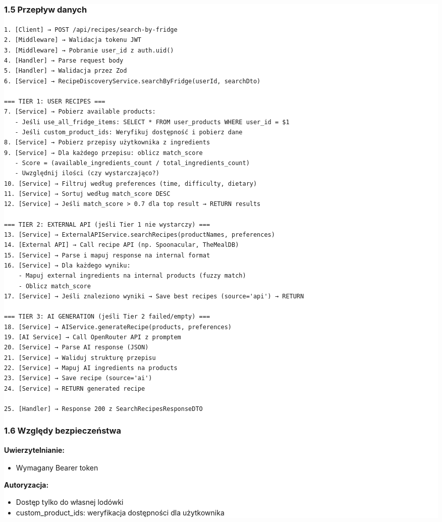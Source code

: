 ### 1.5 Przepływ danych

```
1. [Client] → POST /api/recipes/search-by-fridge
2. [Middleware] → Walidacja tokenu JWT
3. [Middleware] → Pobranie user_id z auth.uid()
4. [Handler] → Parse request body
5. [Handler] → Walidacja przez Zod
6. [Service] → RecipeDiscoveryService.searchByFridge(userId, searchDto)

=== TIER 1: USER RECIPES ===
7. [Service] → Pobierz available products:
   - Jeśli use_all_fridge_items: SELECT * FROM user_products WHERE user_id = $1
   - Jeśli custom_product_ids: Weryfikuj dostępność i pobierz dane
8. [Service] → Pobierz przepisy użytkownika z ingredients
9. [Service] → Dla każdego przepisu: oblicz match_score
   - Score = (available_ingredients_count / total_ingredients_count)
   - Uwzględnij ilości (czy wystarczająco?)
10. [Service] → Filtruj według preferences (time, difficulty, dietary)
11. [Service] → Sortuj według match_score DESC
12. [Service] → Jeśli match_score > 0.7 dla top result → RETURN results

=== TIER 2: EXTERNAL API (jeśli Tier 1 nie wystarczy) ===
13. [Service] → ExternalAPIService.searchRecipes(productNames, preferences)
14. [External API] → Call recipe API (np. Spoonacular, TheMealDB)
15. [Service] → Parse i mapuj response na internal format
16. [Service] → Dla każdego wyniku:
    - Mapuj external ingredients na internal products (fuzzy match)
    - Oblicz match_score
17. [Service] → Jeśli znaleziono wyniki → Save best recipes (source='api') → RETURN

=== TIER 3: AI GENERATION (jeśli Tier 2 failed/empty) ===
18. [Service] → AIService.generateRecipe(products, preferences)
19. [AI Service] → Call OpenRouter API z promptem
20. [Service] → Parse AI response (JSON)
21. [Service] → Waliduj strukturę przepisu
22. [Service] → Mapuj AI ingredients na products
23. [Service] → Save recipe (source='ai')
24. [Service] → RETURN generated recipe

25. [Handler] → Response 200 z SearchRecipesResponseDTO
```

### 1.6 Względy bezpieczeństwa

**Uwierzytelnianie:**
- Wymagany Bearer token

**Autoryzacja:**
- Dostęp tylko do własnej lodówki
- custom_product_ids: weryfikacja dostępności dla użytkownika
